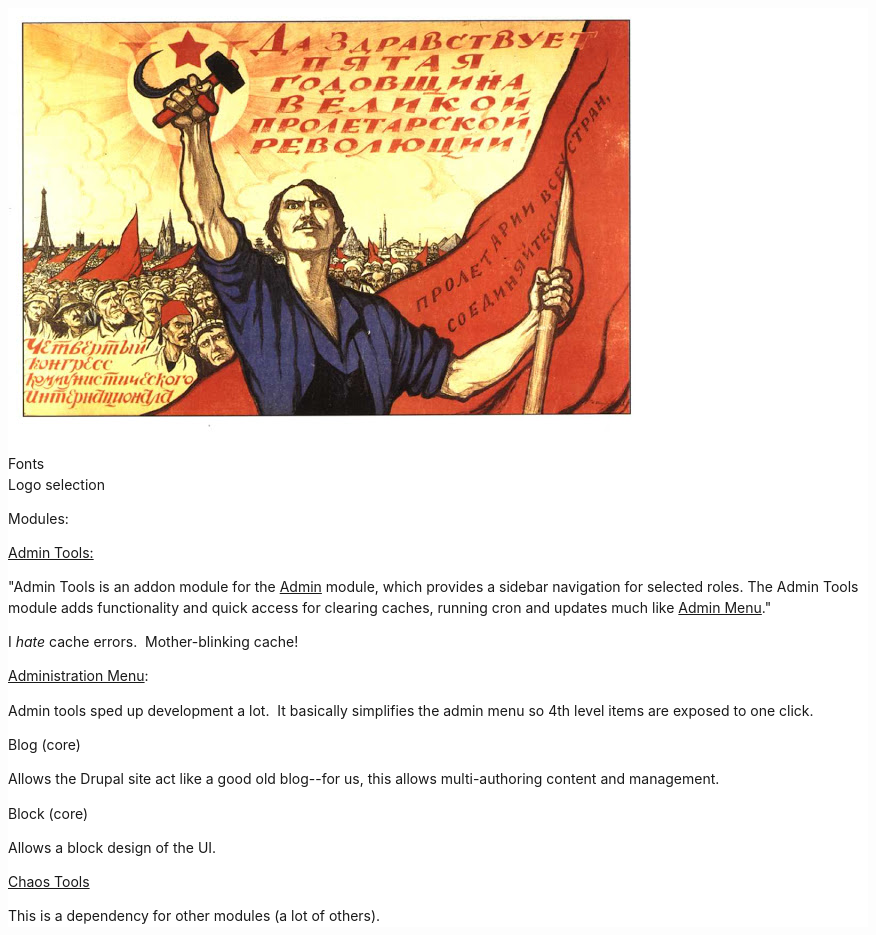![](/images/a1.JPG)  

Fonts  
Logo selection  

Modules:

[Admin Tools:](https://www.drupal.org/project/admin_tools)

"Admin Tools is an addon module for the [Admin](http://drupal.org/project/admin) module, which provides a sidebar navigation for selected roles. The Admin Tools module adds functionality and quick access for clearing caches, running cron and updates much like [Admin Menu](http://drupal.org/project/admin_menu)."

I _hate_ cache errors.  Mother-blinking cache!

[Administration Menu](https://www.drupal.org/project/admin_menu):

Admin tools sped up development a lot.  It basically simplifies the admin menu so 4th level items are exposed to one click.

Blog (core)

Allows the Drupal site act like a good old blog--for us, this allows multi-authoring content and management.

Block (core)

Allows a block design of the UI.

[Chaos Tools](https://www.drupal.org/project/ctools)

This is a dependency for other modules (a lot of others).
